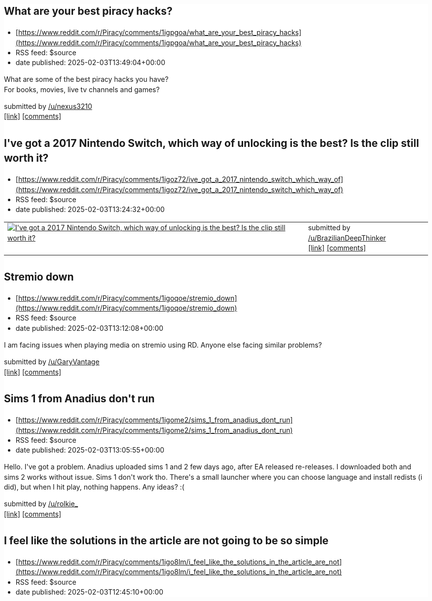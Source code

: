 ## What are your best piracy hacks?
 - [https://www.reddit.com/r/Piracy/comments/1igpgoa/what_are_your_best_piracy_hacks](https://www.reddit.com/r/Piracy/comments/1igpgoa/what_are_your_best_piracy_hacks)
 - RSS feed: $source
 - date published: 2025-02-03T13:49:04+00:00

<div class="md"><p>What are some of the best piracy hacks you have?<br/> For books, movies, live tv channels and games? </p> </div> &#32; submitted by &#32; <a href="https://www.reddit.com/user/nexus3210"> /u/nexus3210 </a> <br/> <span><a href="https://www.reddit.com/r/Piracy/comments/1igpgoa/what_are_your_best_piracy_hacks/">[link]</a></span> &#32; <span><a href="https://www.reddit.com/r/Piracy/comments/1igpgoa/what_are_your_best_piracy_hacks/">[comments]</a></span>

## I've got a 2017 Nintendo Switch, which way of unlocking is the best? Is the clip still worth it?
 - [https://www.reddit.com/r/Piracy/comments/1igoz72/ive_got_a_2017_nintendo_switch_which_way_of](https://www.reddit.com/r/Piracy/comments/1igoz72/ive_got_a_2017_nintendo_switch_which_way_of)
 - RSS feed: $source
 - date published: 2025-02-03T13:24:32+00:00

<table> <tr><td> <a href="https://www.reddit.com/r/Piracy/comments/1igoz72/ive_got_a_2017_nintendo_switch_which_way_of/"> <img src="https://preview.redd.it/r10xmx6wdxge1.png?width=640&amp;crop=smart&amp;auto=webp&amp;s=d795db532552a2bad7606bd6a1a319551c7232b7" alt="I've got a 2017 Nintendo Switch, which way of unlocking is the best? Is the clip still worth it?" title="I've got a 2017 Nintendo Switch, which way of unlocking is the best? Is the clip still worth it?" /> </a> </td><td> &#32; submitted by &#32; <a href="https://www.reddit.com/user/BrazilianDeepThinker"> /u/BrazilianDeepThinker </a> <br/> <span><a href="https://i.redd.it/r10xmx6wdxge1.png">[link]</a></span> &#32; <span><a href="https://www.reddit.com/r/Piracy/comments/1igoz72/ive_got_a_2017_nintendo_switch_which_way_of/">[comments]</a></span> </td></tr></table>

## Stremio down
 - [https://www.reddit.com/r/Piracy/comments/1igoqoe/stremio_down](https://www.reddit.com/r/Piracy/comments/1igoqoe/stremio_down)
 - RSS feed: $source
 - date published: 2025-02-03T13:12:08+00:00

<div class="md"><p>I am facing issues when playing media on stremio using RD. Anyone else facing similar problems?</p> </div> &#32; submitted by &#32; <a href="https://www.reddit.com/user/GaryVantage"> /u/GaryVantage </a> <br/> <span><a href="https://www.reddit.com/r/Piracy/comments/1igoqoe/stremio_down/">[link]</a></span> &#32; <span><a href="https://www.reddit.com/r/Piracy/comments/1igoqoe/stremio_down/">[comments]</a></span>

## Sims 1 from Anadius don't run
 - [https://www.reddit.com/r/Piracy/comments/1igome2/sims_1_from_anadius_dont_run](https://www.reddit.com/r/Piracy/comments/1igome2/sims_1_from_anadius_dont_run)
 - RSS feed: $source
 - date published: 2025-02-03T13:05:55+00:00

<div class="md"><p>Hello. I&#39;ve got a problem. Anadius uploaded sims 1 and 2 few days ago, after EA released re-releases. I downloaded both and sims 2 works without issue. Sims 1 don&#39;t work tho. There&#39;s a small launcher where you can choose language and install redists (i did), but when I hit play, nothing happens. Any ideas? :(</p> </div> &#32; submitted by &#32; <a href="https://www.reddit.com/user/rolkie_"> /u/rolkie_ </a> <br/> <span><a href="https://www.reddit.com/r/Piracy/comments/1igome2/sims_1_from_anadius_dont_run/">[link]</a></span> &#32; <span><a href="https://www.reddit.com/r/Piracy/comments/1igome2/sims_1_from_anadius_dont_run/">[comments]</a></span>

## I feel like the solutions in the article are not going to be so simple
 - [https://www.reddit.com/r/Piracy/comments/1igo8lm/i_feel_like_the_solutions_in_the_article_are_not](https://www.reddit.com/r/Piracy/comments/1igo8lm/i_feel_like_the_solutions_in_the_article_are_not)
 - RSS feed: $source
 - date published: 2025-02-03T12:45:10+00:00
